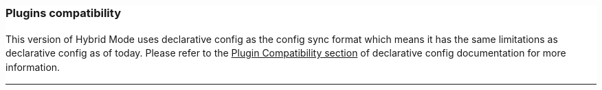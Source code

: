 ### Plugins compatibility

This version of Hybrid Mode uses declarative config as the config sync format which
means it has the same limitations as declarative config as of today. Please refer
to the [Plugin Compatibility section][plugin-compat]
of declarative config documentation for more information.

---

[plugin-compat]: /{{page.kong_version}}/db-less-and-declarative-config#plugin-compatibility
[db-less]: /{{page.kong_version}}/db-less-and-declarative-config
